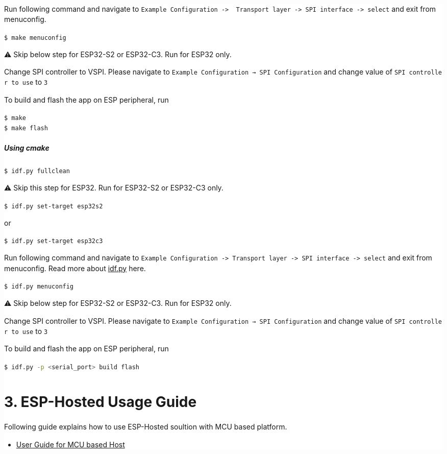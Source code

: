 Run following command and navigate to `Example Configuration ->  Transport layer -> SPI interface -> select` and exit from menuconfig.
```
$ make menuconfig
```
:warning: Skip below step for ESP32-S2 or ESP32-C3. Run for  ESP32 only.

Change SPI controller to VSPI. Please navigate to `Example Configuration → SPI Configuration` and change value of `SPI controller to use` to `3`


To build and flash the app on ESP peripheral, run

```sh
$ make
$ make flash
```
##### Using cmake

```
$ idf.py fullclean
```
:warning: Skip this step for ESP32. Run for ESP32-S2 or ESP32-C3 only.
```
$ idf.py set-target esp32s2
```
or
```
$ idf.py set-target esp32c3
```

Run following command and navigate to `Example Configuration -> Transport layer -> SPI interface -> select` and exit from menuconfig. Read more about [idf.py](https://docs.espressif.com/projects/esp-idf/en/latest/esp32s2/api-guides/build-system.html#using-the-build-system) here.
```
$ idf.py menuconfig
```

:warning: Skip below step for ESP32-S2 or ESP32-C3. Run for  ESP32 only.

Change SPI controller to VSPI. Please navigate to `Example Configuration → SPI Configuration` and change value of `SPI controller to use` to `3`

To build and flash the app on ESP peripheral, run

```sh
$ idf.py -p <serial_port> build flash
```

# 3. ESP-Hosted Usage Guide
Following guide explains how to use ESP-Hosted soultion with MCU based platform.
* [User Guide for MCU based Host](./Getting_started.md)
